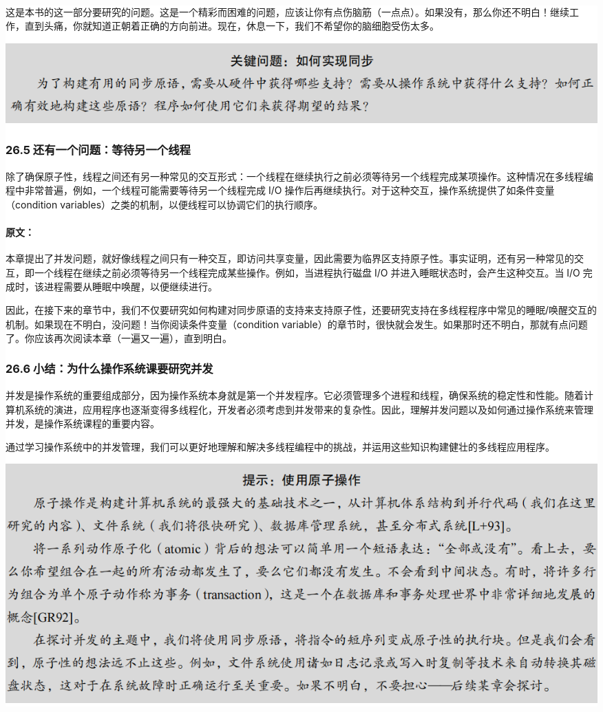 
​		这是本书的这一部分要研究的问题。这是一个精彩而困难的问题，应该让你有点伤脑筋（一点点）。如果没有，那么你还不明白！继续工作，直到头痛，你就知道正朝着正确的方向前进。现在，休息一下，我们不希望你的脑细胞受伤太多。

![image-20240910003854886](image/image-20240910003854886.png)



### 26.5 还有一个问题：等待另一个线程

​		除了确保原子性，线程之间还有另一种常见的交互形式：一个线程在继续执行之前必须等待另一个线程完成某项操作。这种情况在多线程编程中非常普遍，例如，一个线程可能需要等待另一个线程完成 I/O 操作后再继续执行。对于这种交互，操作系统提供了如条件变量（condition variables）之类的机制，以便线程可以协调它们的执行顺序。

#### 原文：

​		本章提出了并发问题，就好像线程之间只有一种交互，即访问共享变量，因此需要为临界区支持原子性。事实证明，还有另一种常见的交互，即一个线程在继续之前必须等待另一个线程完成某些操作。例如，当进程执行磁盘 I/O 并进入睡眠状态时，会产生这种交互。当 I/O 完成时，该进程需要从睡眠中唤醒，以便继续进行。

​		因此，在接下来的章节中，我们不仅要研究如何构建对同步原语的支持来支持原子性，还要研究支持在多线程程序中常见的睡眠/唤醒交互的机制。如果现在不明白，没问题！当你阅读条件变量（condition variable）的章节时，很快就会发生。如果那时还不明白，那就有点问题了。你应该再次阅读本章（一遍又一遍），直到明白。



### 26.6 小结：为什么操作系统课要研究并发

​		并发是操作系统的重要组成部分，因为操作系统本身就是第一个并发程序。它必须管理多个进程和线程，确保系统的稳定性和性能。随着计算机系统的演进，应用程序也逐渐变得多线程化，开发者必须考虑到并发带来的复杂性。因此，理解并发问题以及如何通过操作系统来管理并发，是操作系统课程的重要内容。

​		通过学习操作系统中的并发管理，我们可以更好地理解和解决多线程编程中的挑战，并运用这些知识构建健壮的多线程应用程序。

![image-20240910004648477](image/image-20240910004648477.png)